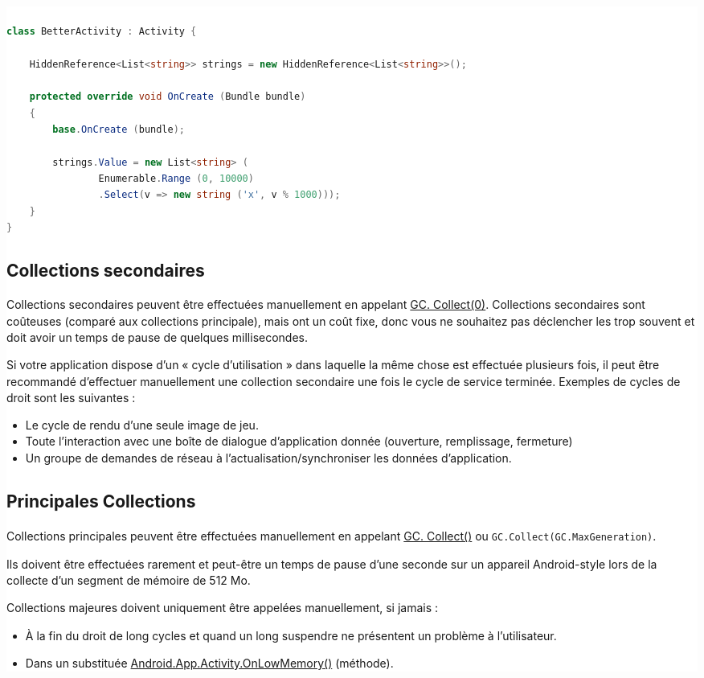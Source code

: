 ```csharp

class BetterActivity : Activity {

    HiddenReference<List<string>> strings = new HiddenReference<List<string>>();

    protected override void OnCreate (Bundle bundle)
    {
        base.OnCreate (bundle);

        strings.Value = new List<string> (
                Enumerable.Range (0, 10000)
                .Select(v => new string ('x', v % 1000)));
    }
}
```

<a name="Minor_Collections" />

## <a name="minor-collections"></a>Collections secondaires

Collections secondaires peuvent être effectuées manuellement en appelant [GC. Collect(0)](https://developer.xamarin.com/api/member/System.GC.Collect/p/System.Int32). Collections secondaires sont coûteuses (comparé aux collections principale), mais ont un coût fixe, donc vous ne souhaitez pas déclencher les trop souvent et doit avoir un temps de pause de quelques millisecondes. 

Si votre application dispose d’un « cycle d’utilisation » dans laquelle la même chose est effectuée plusieurs fois, il peut être recommandé d’effectuer manuellement une collection secondaire une fois le cycle de service terminée. Exemples de cycles de droit sont les suivantes : 

-  Le cycle de rendu d’une seule image de jeu.
-  Toute l’interaction avec une boîte de dialogue d’application donnée (ouverture, remplissage, fermeture) 
-  Un groupe de demandes de réseau à l’actualisation/synchroniser les données d’application.


<a name="Major_Collections" />

## <a name="major-collections"></a>Principales Collections

Collections principales peuvent être effectuées manuellement en appelant [GC. Collect()](https://developer.xamarin.com/api/member/System.GC.Collect/) ou `GC.Collect(GC.MaxGeneration)`. 

Ils doivent être effectuées rarement et peut-être un temps de pause d’une seconde sur un appareil Android-style lors de la collecte d’un segment de mémoire de 512 Mo. 

Collections majeures doivent uniquement être appelées manuellement, si jamais : 

-   À la fin du droit de long cycles et quand un long suspendre ne présentent un problème à l’utilisateur. 

-   Dans un substituée [Android.App.Activity.OnLowMemory()](https://developer.xamarin.com/api/member/Android.App.Activity.OnLowMemory/) (méthode). 


<a name="Diagnostics" />
